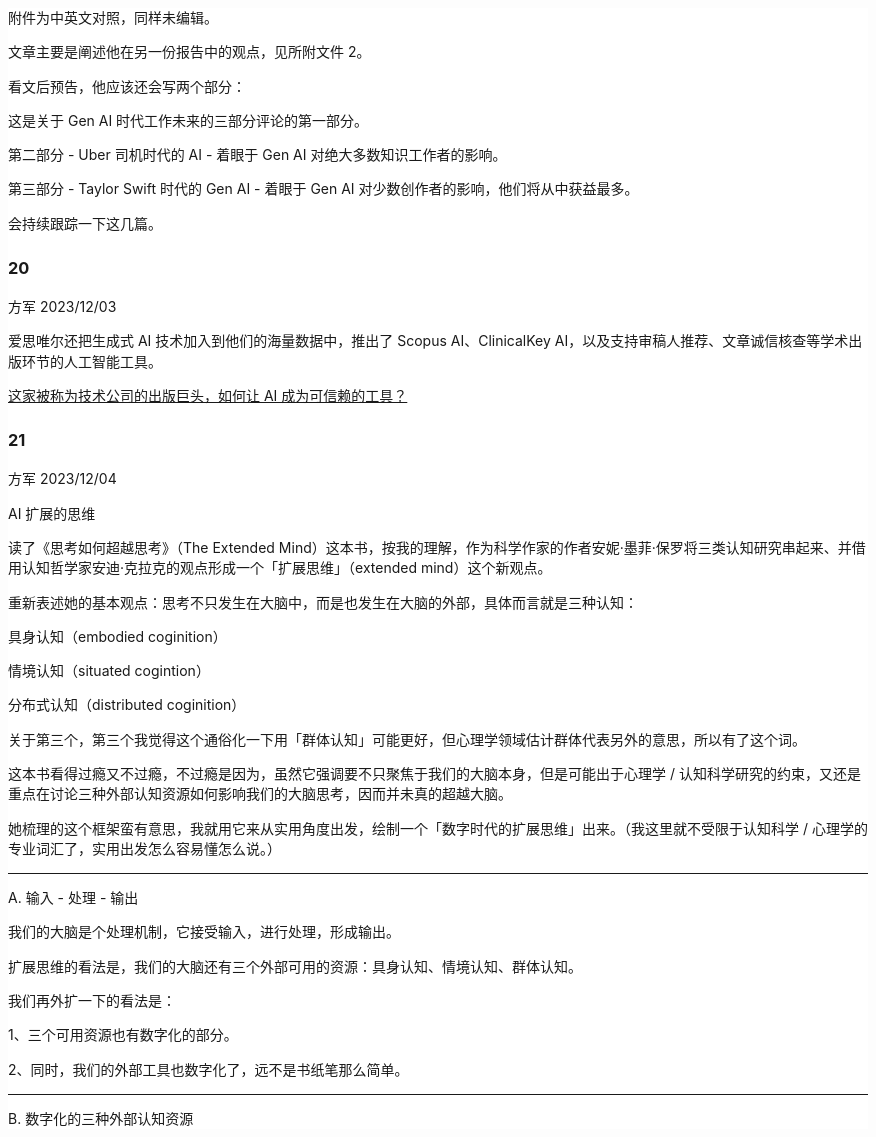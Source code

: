 
附件为中英文对照，同样未编辑。

文章主要是阐述他在另一份报告中的观点，见所附文件 2。

看文后预告，他应该还会写两个部分：

这是关于 Gen AI 时代工作未来的三部分评论的第一部分。

第二部分 - Uber 司机时代的 AI - 着眼于 Gen AI 对绝大多数知识工作者的影响。

第三部分 - Taylor Swift 时代的 Gen AI - 着眼于 Gen AI 对少数创作者的影响，他们将从中获益最多。

会持续跟踪一下这几篇。

### 20

方军 2023/12/03

爱思唯尔还把生成式 AI 技术加入到他们的海量数据中，推出了 Scopus AI、ClinicalKey AI，以及支持审稿人推荐、文章诚信核查等学术出版环节的人工智能工具。

[这家被称为技术公司的出版巨头，如何让 AI 成为可信赖的工具？](https://mp.weixin.qq.com/s/fxCcuJib8Qe931xuYNmxjg)

### 21

方军 2023/12/04

AI 扩展的思维

读了《思考如何超越思考》（The Extended Mind）这本书，按我的理解，作为科学作家的作者安妮·墨菲·保罗将三类认知研究串起来、并借用认知哲学家安迪·克拉克的观点形成一个「扩展思维」（extended mind）这个新观点。

重新表述她的基本观点：思考不只发生在大脑中，而是也发生在大脑的外部，具体而言就是三种认知：

具身认知（embodied coginition）

情境认知（situated cogintion）

分布式认知（distributed coginition）

关于第三个，第三个我觉得这个通俗化一下用「群体认知」可能更好，但心理学领域估计群体代表另外的意思，所以有了这个词。

这本书看得过瘾又不过瘾，不过瘾是因为，虽然它强调要不只聚焦于我们的大脑本身，但是可能出于心理学 / 认知科学研究的约束，又还是重点在讨论三种外部认知资源如何影响我们的大脑思考，因而并未真的超越大脑。

她梳理的这个框架蛮有意思，我就用它来从实用角度出发，绘制一个「数字时代的扩展思维」出来。（我这里就不受限于认知科学 / 心理学的专业词汇了，实用出发怎么容易懂怎么说。）

---

A. 输入 - 处理 - 输出

我们的大脑是个处理机制，它接受输入，进行处理，形成输出。

扩展思维的看法是，我们的大脑还有三个外部可用的资源：具身认知、情境认知、群体认知。

我们再外扩一下的看法是：

1、三个可用资源也有数字化的部分。

2、同时，我们的外部工具也数字化了，远不是书纸笔那么简单。

---

B. 数字化的三种外部认知资源
